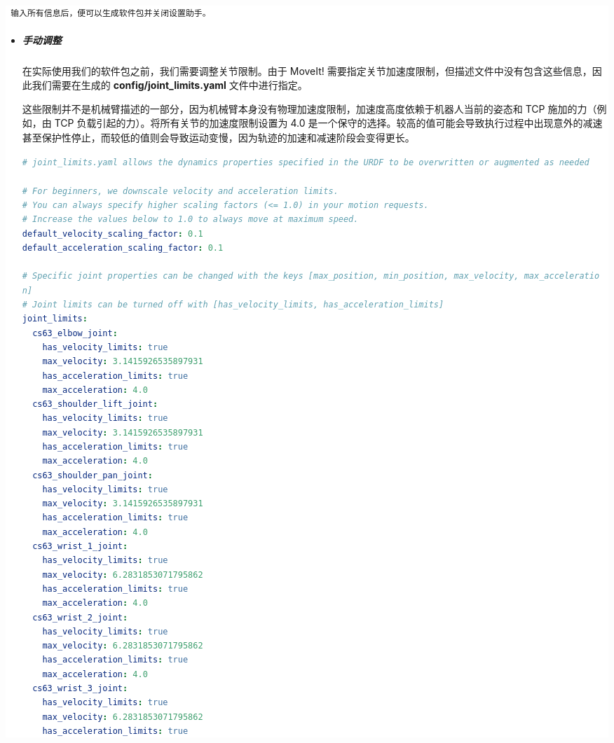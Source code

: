      输入所有信息后，便可以生成软件包并关闭设置助手。
     
- ##### 手动调整
     在实际使用我们的软件包之前，我们需要调整关节限制。由于 MoveIt! 需要指定关节加速度限制，但描述文件中没有包含这些信息，因此我们需要在生成的 **config/joint_limits.yaml** 文件中进行指定。

     这些限制并不是机械臂描述的一部分，因为机械臂本身没有物理加速度限制，加速度高度依赖于机器人当前的姿态和 TCP 施加的力（例如，由 TCP 负载引起的力）。将所有关节的加速度限制设置为 4.0 是一个保守的选择。较高的值可能会导致执行过程中出现意外的减速甚至保护性停止，而较低的值则会导致运动变慢，因为轨迹的加速和减速阶段会变得更长。

     ```yaml
     # joint_limits.yaml allows the dynamics properties specified in the URDF to be overwritten or augmented as needed
     
     # For beginners, we downscale velocity and acceleration limits.
     # You can always specify higher scaling factors (<= 1.0) in your motion requests.  
     # Increase the values below to 1.0 to always move at maximum speed.
     default_velocity_scaling_factor: 0.1
     default_acceleration_scaling_factor: 0.1
     
     # Specific joint properties can be changed with the keys [max_position, min_position, max_velocity, max_acceleration]
     # Joint limits can be turned off with [has_velocity_limits, has_acceleration_limits]
     joint_limits:
       cs63_elbow_joint:
         has_velocity_limits: true
         max_velocity: 3.1415926535897931
         has_acceleration_limits: true
         max_acceleration: 4.0
       cs63_shoulder_lift_joint:
         has_velocity_limits: true
         max_velocity: 3.1415926535897931
         has_acceleration_limits: true
         max_acceleration: 4.0
       cs63_shoulder_pan_joint:
         has_velocity_limits: true
         max_velocity: 3.1415926535897931
         has_acceleration_limits: true
         max_acceleration: 4.0
       cs63_wrist_1_joint:
         has_velocity_limits: true
         max_velocity: 6.2831853071795862
         has_acceleration_limits: true
         max_acceleration: 4.0
       cs63_wrist_2_joint:
         has_velocity_limits: true
         max_velocity: 6.2831853071795862
         has_acceleration_limits: true
         max_acceleration: 4.0
       cs63_wrist_3_joint:
         has_velocity_limits: true
         max_velocity: 6.2831853071795862
         has_acceleration_limits: true
